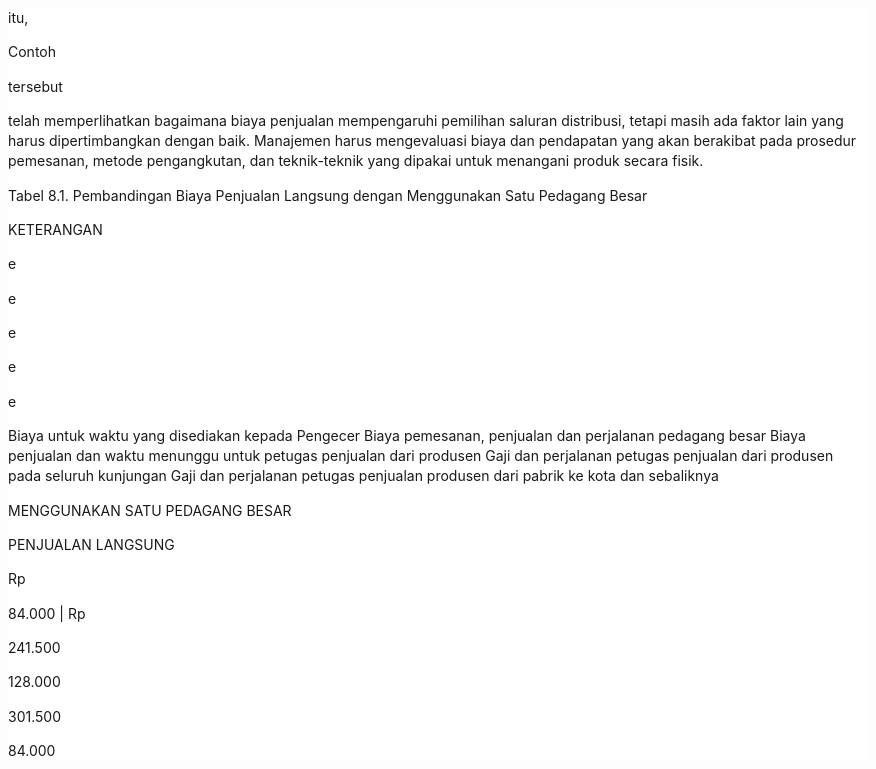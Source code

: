 itu,

Contoh

tersebut

telah  memperlihatkan  bagaimana  biaya  penjualan
mempengaruhi  pemilihan  saluran  distribusi,  tetapi  masih  ada  faktor  lain  yang
harus  dipertimbangkan  dengan  baik.  Manajemen  harus  mengevaluasi  biaya
dan  pendapatan  yang  akan  berakibat  pada  prosedur  pemesanan,  metode
pengangkutan,  dan  teknik-teknik  yang  dipakai  untuk  menangani  produk
secara  fisik.

Tabel  8.1.
Pembandingan  Biaya  Penjualan  Langsung  dengan  Menggunakan
Satu  Pedagang  Besar

KETERANGAN

e

e

e

e

e

Biaya  untuk  waktu  yang  disediakan
kepada  Pengecer
Biaya  pemesanan,  penjualan  dan
perjalanan  pedagang  besar
Biaya  penjualan  dan  waktu  menunggu
untuk  petugas  penjualan  dari  produsen
Gaji  dan  perjalanan  petugas  penjualan
dari  produsen  pada  seluruh  kunjungan
Gaji  dan  perjalanan  petugas  penjualan
produsen  dari  pabrik  ke  kota  dan
sebaliknya

MENGGUNAKAN
SATU  PEDAGANG
BESAR

PENJUALAN
LANGSUNG

Rp

84.000  |  Rp

241.500

128.000

301.500

84.000
